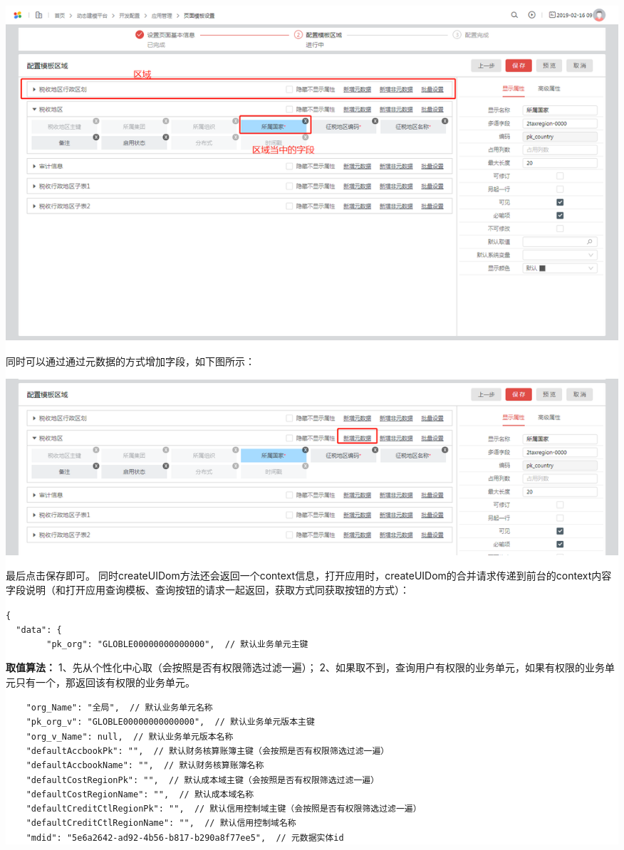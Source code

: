 ![](./2-3-3-04.png)

同时可以通过通过元数据的方式增加字段，如下图所示：

![](./2-3-3-05.png)

最后点击保存即可。
同时createUIDom方法还会返回一个context信息，打开应用时，createUIDom的合并请求传递到前台的context内容字段说明（和打开应用查询模板、查询按钮的请求一起返回，获取方式同获取按钮的方式）：
```
{
  "data": {
        "pk_org": "GLOBLE00000000000000",  // 默认业务单元主键
```
**取值算法：**
1、先从个性化中心取（会按照是否有权限筛选过滤一遍）；                                                                          2、如果取不到，查询用户有权限的业务单元，如果有权限的业务单元只有一个，那返回该有权限的业务单元。
```
	"org_Name": "全局",  // 默认业务单元名称
	"pk_org_v": "GLOBLE00000000000000",  // 默认业务单元版本主键
	"org_v_Name": null,  // 默认业务单元版本名称
	"defaultAccbookPk": "",  // 默认财务核算账簿主键（会按照是否有权限筛选过滤一遍）
	"defaultAccbookName": "",  // 默认财务核算账簿名称
	"defaultCostRegionPk": "",  // 默认成本域主键（会按照是否有权限筛选过滤一遍）
	"defaultCostRegionName": "",  // 默认成本域名称
	"defaultCreditCtlRegionPk": "",  // 默认信用控制域主键（会按照是否有权限筛选过滤一遍）
	"defaultCreditCtlRegionName": "",  // 默认信用控制域名称
	"mdid": "5e6a2642-ad92-4b56-b817-b290a8f77ee5",  // 元数据实体id
```